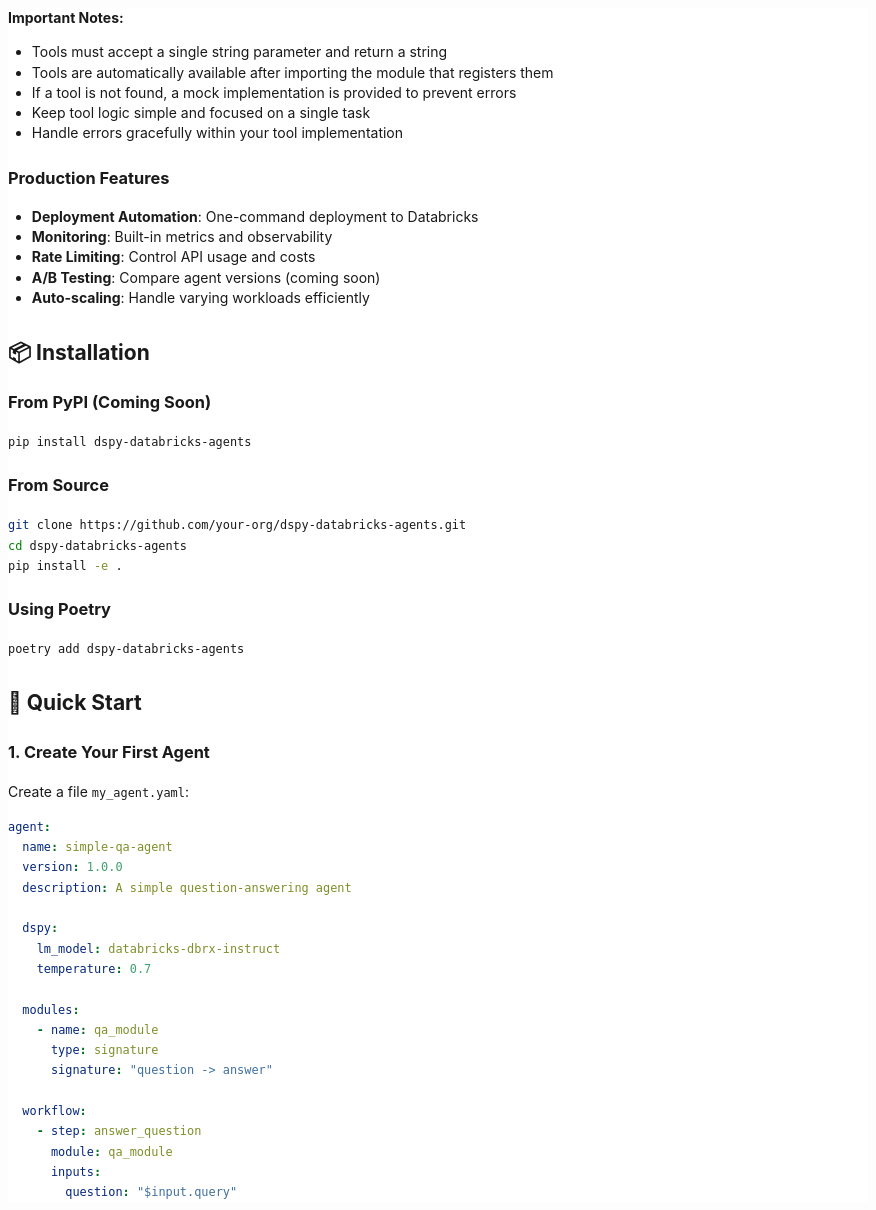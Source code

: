 **Important Notes:**
- Tools must accept a single string parameter and return a string
- Tools are automatically available after importing the module that registers them
- If a tool is not found, a mock implementation is provided to prevent errors
- Keep tool logic simple and focused on a single task
- Handle errors gracefully within your tool implementation

### Production Features
- **Deployment Automation**: One-command deployment to Databricks
- **Monitoring**: Built-in metrics and observability
- **Rate Limiting**: Control API usage and costs
- **A/B Testing**: Compare agent versions (coming soon)
- **Auto-scaling**: Handle varying workloads efficiently

## 📦 Installation

### From PyPI (Coming Soon)
```bash
pip install dspy-databricks-agents
```

### From Source
```bash
git clone https://github.com/your-org/dspy-databricks-agents.git
cd dspy-databricks-agents
pip install -e .
```

### Using Poetry
```bash
poetry add dspy-databricks-agents
```

## 🚀 Quick Start

### 1. Create Your First Agent

Create a file `my_agent.yaml`:

```yaml
agent:
  name: simple-qa-agent
  version: 1.0.0
  description: A simple question-answering agent
  
  dspy:
    lm_model: databricks-dbrx-instruct
    temperature: 0.7
    
  modules:
    - name: qa_module
      type: signature
      signature: "question -> answer"
      
  workflow:
    - step: answer_question
      module: qa_module
      inputs:
        question: "$input.query"
```
